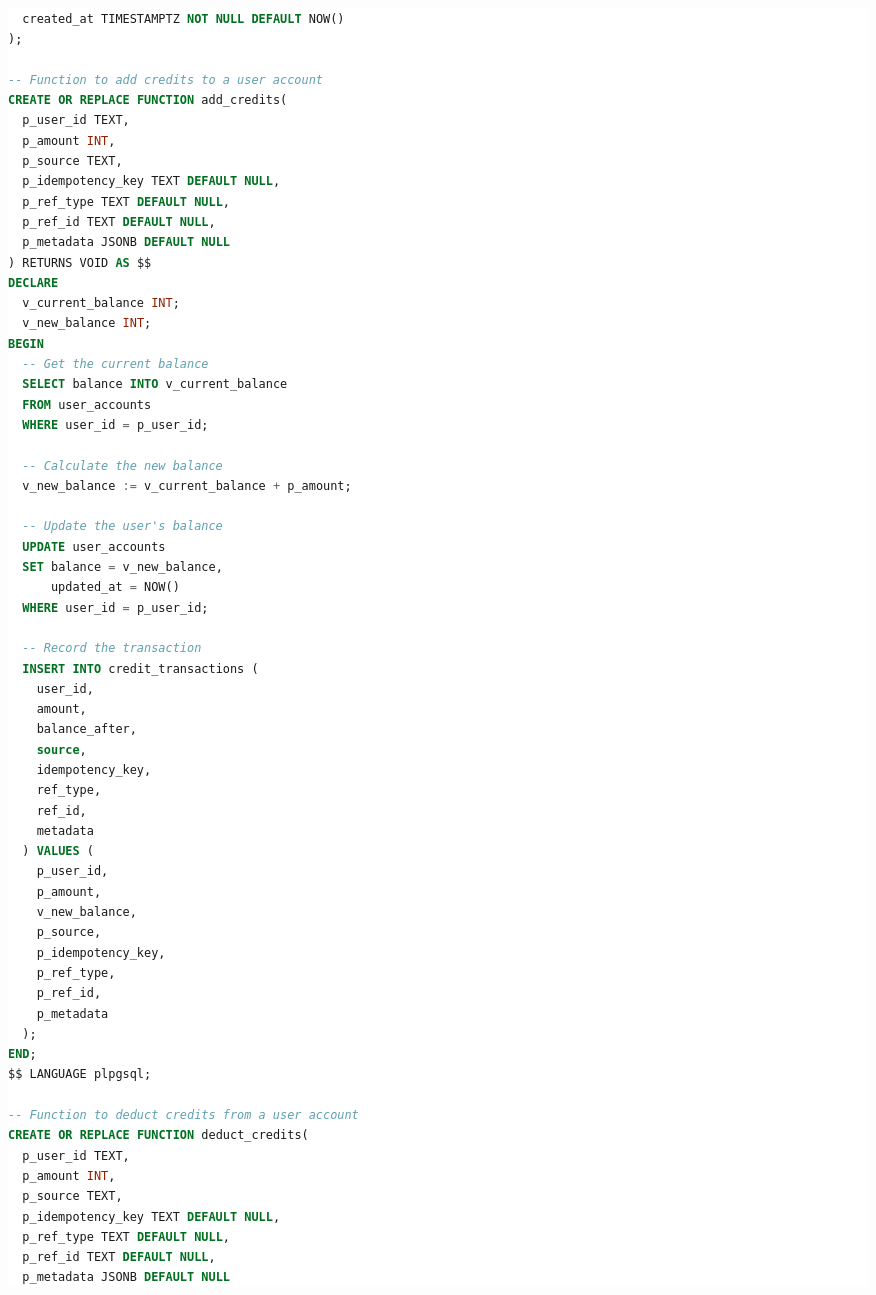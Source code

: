 ```sql
  created_at TIMESTAMPTZ NOT NULL DEFAULT NOW()
);

-- Function to add credits to a user account
CREATE OR REPLACE FUNCTION add_credits(
  p_user_id TEXT,
  p_amount INT,
  p_source TEXT,
  p_idempotency_key TEXT DEFAULT NULL,
  p_ref_type TEXT DEFAULT NULL,
  p_ref_id TEXT DEFAULT NULL,
  p_metadata JSONB DEFAULT NULL
) RETURNS VOID AS $$
DECLARE
  v_current_balance INT;
  v_new_balance INT;
BEGIN
  -- Get the current balance
  SELECT balance INTO v_current_balance
  FROM user_accounts
  WHERE user_id = p_user_id;
  
  -- Calculate the new balance
  v_new_balance := v_current_balance + p_amount;
  
  -- Update the user's balance
  UPDATE user_accounts
  SET balance = v_new_balance,
      updated_at = NOW()
  WHERE user_id = p_user_id;
  
  -- Record the transaction
  INSERT INTO credit_transactions (
    user_id,
    amount,
    balance_after,
    source,
    idempotency_key,
    ref_type,
    ref_id,
    metadata
  ) VALUES (
    p_user_id,
    p_amount,
    v_new_balance,
    p_source,
    p_idempotency_key,
    p_ref_type,
    p_ref_id,
    p_metadata
  );
END;
$$ LANGUAGE plpgsql;

-- Function to deduct credits from a user account
CREATE OR REPLACE FUNCTION deduct_credits(
  p_user_id TEXT,
  p_amount INT,
  p_source TEXT,
  p_idempotency_key TEXT DEFAULT NULL,
  p_ref_type TEXT DEFAULT NULL,
  p_ref_id TEXT DEFAULT NULL,
  p_metadata JSONB DEFAULT NULL
```
